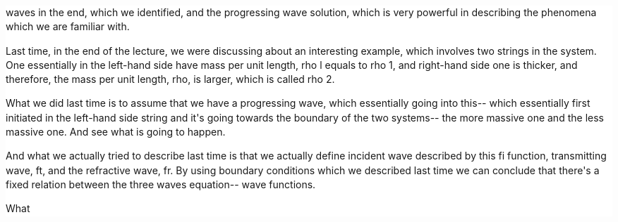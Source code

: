   <span m="87500">waves</span> <span m="88230">in</span> <span m="88400">the</span>
  <span m="88520">end,</span> <span m="88840">which</span> <span m="88860">we</span>
  <span m="89390">identified,</span> <span m="90710">and</span> <span m="91070">the</span>
  <span m="91210">progressing</span> <span m="91870">wave</span> <span m="92120">solution,</span>
  <span m="92750">which</span> <span m="92930">is</span> <span m="93110">very</span>
  <span m="93410">powerful</span> <span m="94640">in</span> <span m="94850">describing</span>
  <span m="95600">the</span> <span m="95720">phenomena</span> <span m="96800">which</span>
  <span m="97010">we</span> <span m="97240">are</span> <span m="97480">familiar</span>
  <span m="97930">with.</span></p><p><span m="100160">Last</span> <span m="100490">time,</span>
  <span m="101000">in</span> <span m="101120">the</span> <span m="101240">end</span>
  <span m="101450">of</span> <span m="101570">the</span> <span m="101660">lecture,</span>
  <span m="102650">we</span> <span m="102800">were</span> <span m="103250">discussing</span>
  <span m="104420">about</span> <span m="105850">an</span> <span m="105980">interesting</span>
  <span m="106520">example,</span> <span m="107370">which</span> <span m="107550">involves</span>
  <span m="108470">two</span> <span m="108950">strings</span> <span m="109970">in</span>
  <span m="110090">the</span> <span m="110210">system.</span> <span m="111210">One</span>
  <span m="111580">essentially</span> <span m="111850">in</span> <span m="111980">the</span>
  <span m="112280">left-hand</span> <span m="112910">side</span> <span m="113330">have</span>
  <span m="116200">mass</span> <span m="116540">per</span> <span m="116820">unit</span>
  <span m="117110">length,</span> <span m="117440">rho</span> <span m="117680">l</span>
  <span m="118880">equals</span> <span m="119240">to</span> <span m="119450">rho</span>
  <span m="119690">1,</span> <span m="120470">and</span> <span m="120620">right-hand</span>
  <span m="121050">side</span> <span m="121380">one</span> <span m="121840">is</span>
  <span m="122090">thicker,</span> <span m="122720">and</span> <span m="123020">therefore,</span>
  <span m="123980">the</span> <span m="124070">mass</span> <span m="124480">per</span>
  <span m="124630">unit</span> <span m="124950">length,</span> <span m="125620">rho,</span>
  <span m="126070">is</span> <span m="126260">larger,</span> <span m="127020">which</span>
  <span m="127070">is</span> <span m="127190">called</span> <span m="127510">rho</span>
  <span m="127760">2.</span></p><p><span m="129199">What</span> <span m="129440">we</span>
  <span m="129590">did</span> <span m="129830">last</span> <span m="130130">time</span>
  <span m="130490">is</span> <span m="130669">to</span> <span m="130990">assume</span>
  <span m="131450">that</span> <span m="132080">we</span> <span m="132260">have</span>
  <span m="132530">a</span> <span m="132620">progressing</span> <span m="133310">wave,</span>
  <span m="134190">which</span> <span m="134320">essentially</span> <span m="135260">going</span>
  <span m="135600">into</span> <span m="135890">this--</span> <span m="139540">which</span>
  <span m="139750">essentially</span> <span m="140450">first</span> <span m="140780">initiated</span>
  <span m="141490">in</span> <span m="141700">the</span> <span m="141800">left-hand</span>
  <span m="142430">side</span> <span m="143240">string</span> <span m="144260">and</span>
  <span m="144650">it's</span> <span m="144830">going</span> <span m="145760">towards</span>
  <span m="147890">the</span> <span m="148040">boundary</span> <span m="148850">of</span>
  <span m="149150">the</span> <span m="149270">two</span> <span m="149510">systems--</span>
  <span m="151040">the</span> <span m="151160">more</span> <span m="151400">massive</span>
  <span m="151850">one</span> <span m="152540">and</span> <span m="152720">the</span>
  <span m="152810">less</span> <span m="153590">massive</span> <span m="154070">one.</span>
  <span m="155220">And</span> <span m="155660">see</span> <span m="155960">what</span>
  <span m="156150">is</span> <span m="156380">going</span> <span m="156560">to</span>
  <span m="156680">happen.</span></p><p><span m="157590">And</span> <span m="157850">what</span>
  <span m="158000">we</span> <span m="158400">actually</span> <span m="159490">tried</span>
  <span m="159760">to</span> <span m="159870">describe</span> <span m="160290">last</span>
  <span m="160700">time</span> <span m="161100">is that</span> <span m="161300">we</span>
  <span m="161570">actually</span> <span m="161960">define</span> <span m="162590">incident</span>
  <span m="163310">wave</span> <span m="164240">described</span> <span m="164660">by</span>
  <span m="165200">this</span> <span m="165830">fi</span> <span m="166300">function,</span>
  <span m="168830">transmitting</span> <span m="169370">wave,</span> <span m="169770">ft,</span>
  <span m="171130">and</span> <span m="171470">the</span> <span m="171610">refractive</span>
  <span m="172220">wave,</span> <span m="172895">fr.</span> <span m="174290">By</span>
  <span m="174440">using</span> <span m="174920">boundary</span> <span m="175400">conditions</span>
  <span m="176270">which</span> <span m="176480">we</span> <span m="176600">described</span>
  <span m="177060">last</span> <span m="177290">time</span> <span m="178310">we</span>
  <span m="178460">can</span> <span m="178700">conclude</span> <span m="179300">that</span>
  <span m="179870">there's</span> <span m="180170">a</span> <span m="180260">fixed</span>
  <span m="180860">relation</span> <span m="181850">between</span> <span m="182600">the</span>
  <span m="182850">three</span> <span m="184940">waves</span> <span m="186590">equation--</span>
  <span m="187340">wave</span> <span m="187490">functions.</span></p><p><span m="189270">What</span>